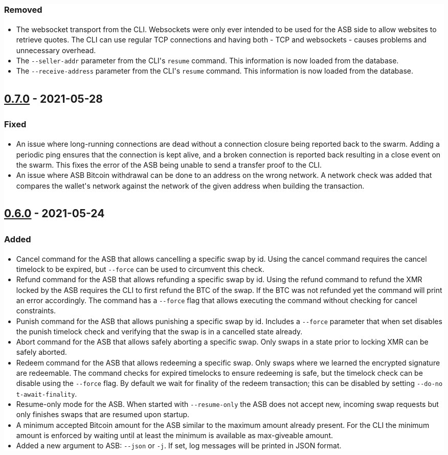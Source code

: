 ### Removed

- The websocket transport from the CLI.
  Websockets were only ever intended to be used for the ASB side to allow websites to retrieve quotes.
  The CLI can use regular TCP connections and having both - TCP and websockets - causes problems and unnecessary overhead.
- The `--seller-addr` parameter from the CLI's `resume` command.
  This information is now loaded from the database.
- The `--receive-address` parameter from the CLI's `resume` command.
  This information is now loaded from the database.

## [0.7.0] - 2021-05-28

### Fixed

- An issue where long-running connections are dead without a connection closure being reported back to the swarm.
  Adding a periodic ping ensures that the connection is kept alive, and a broken connection is reported back resulting in a close event on the swarm.
  This fixes the error of the ASB being unable to send a transfer proof to the CLI.
- An issue where ASB Bitcoin withdrawal can be done to an address on the wrong network.
  A network check was added that compares the wallet's network against the network of the given address when building the transaction.

## [0.6.0] - 2021-05-24

### Added

- Cancel command for the ASB that allows cancelling a specific swap by id.
  Using the cancel command requires the cancel timelock to be expired, but `--force` can be used to circumvent this check.
- Refund command for the ASB that allows refunding a specific swap by id.
  Using the refund command to refund the XMR locked by the ASB requires the CLI to first refund the BTC of the swap.
  If the BTC was not refunded yet the command will print an error accordingly.
  The command has a `--force` flag that allows executing the command without checking for cancel constraints.
- Punish command for the ASB that allows punishing a specific swap by id.
  Includes a `--force` parameter that when set disables the punish timelock check and verifying that the swap is in a cancelled state already.
- Abort command for the ASB that allows safely aborting a specific swap.
  Only swaps in a state prior to locking XMR can be safely aborted.
- Redeem command for the ASB that allows redeeming a specific swap.
  Only swaps where we learned the encrypted signature are redeemable.
  The command checks for expired timelocks to ensure redeeming is safe, but the timelock check can be disable using the `--force` flag.
  By default we wait for finality of the redeem transaction; this can be disabled by setting `--do-not-await-finality`.
- Resume-only mode for the ASB.
  When started with `--resume-only` the ASB does not accept new, incoming swap requests but only finishes swaps that are resumed upon startup.
- A minimum accepted Bitcoin amount for the ASB similar to the maximum amount already present.
  For the CLI the minimum amount is enforced by waiting until at least the minimum is available as max-giveable amount.
- Added a new argument to ASB: `--json` or `-j`. If set, log messages will be printed in JSON format.


[unreleased]: https://github.com/eigenwallet/core/compare/3.0.0-rc.3...HEAD
[3.0.0-rc.3]: https://github.com/eigenwallet/core/compare/3.2.0-rc.2...3.0.0-rc.3
[3.2.0-rc.2]: https://github.com/eigenwallet/core/compare/3.2.0-rc.1...3.2.0-rc.2
[3.2.0-rc.1]: https://github.com/eigenwallet/core/compare/3.1.3...3.2.0-rc.1
[3.1.3]: https://github.com/eigenwallet/core/compare/3.1.2...3.1.3
[3.1.2]: https://github.com/eigenwallet/core/compare/3.1.1...3.1.2
[3.1.1]: https://github.com/eigenwallet/core/compare/3.1.0...3.1.1
[3.1.0]: https://github.com/eigenwallet/core/compare/3.0.7...3.1.0
[3.0.7]: https://github.com/eigenwallet/core/compare/3.0.6...3.0.7
[3.0.6]: https://github.com/eigenwallet/core/compare/3.0.5...3.0.6
[3.0.5]: https://github.com/eigenwallet/core/compare/3.0.4...3.0.5
[3.0.4]: https://github.com/eigenwallet/core/compare/3.0.3...3.0.4
[3.0.3]: https://github.com/eigenwallet/core/compare/3.0.2...3.0.3
[3.0.2]: https://github.com/eigenwallet/core/compare/3.0.1...3.0.2
[3.0.1]: https://github.com/eigenwallet/core/compare/3.0.0-beta.16...3.0.1
[3.0.0-beta.16]: https://github.com/eigenwallet/core/compare/3.0.0-beta.15...3.0.0-beta.16
[3.0.0-beta.15]: https://github.com/eigenwallet/core/compare/3.0.0-beta.14...3.0.0-beta.15
[3.0.0-beta.14]: https://github.com/eigenwallet/core/compare/3.0.0-beta.13...3.0.0-beta.14
[3.0.0-beta.13]: https://github.com/eigenwallet/core/compare/3.0.0-beta.12...3.0.0-beta.13
[3.0.0-beta.12]: https://github.com/eigenwallet/core/compare/3.0.0-beta.12...3.0.0-beta.12
[3.0.0-beta.12]: https://github.com/eigenwallet/core/compare/3.0.0-beta.11...3.0.0-beta.12
[3.0.0-beta.11]: https://github.com/eigenwallet/core/compare/3.0.0-beta.10...3.0.0-beta.11
[3.0.0-beta.10]: https://github.com/eigenwallet/core/compare/3.0.0-beta.9...3.0.0-beta.10
[3.0.0-beta.9]: https://github.com/eigenwallet/core/compare/3.0.0-beta.8...3.0.0-beta.9
[3.0.0-beta.8]: https://github.com/eigenwallet/core/compare/3.0.0-beta.7...3.0.0-beta.8
[3.0.0-beta.7]: https://github.com/eigenwallet/core/compare/3.0.0-beta.7...3.0.0-beta.7
[3.0.0-beta.7]: https://github.com/eigenwallet/core/compare/3.0.0-beta.6...3.0.0-beta.7
[3.0.0-beta.6]: https://github.com/eigenwallet/core/compare/3.0.0-beta.5...3.0.0-beta.6
[3.0.0-beta.5]: https://github.com/eigenwallet/core/compare/3.0.0-beta.4...3.0.0-beta.5
[3.0.0-beta.4]: https://github.com/eigenwallet/core/compare/3.0.0-beta.3...3.0.0-beta.4
[3.0.0-beta.3]: https://github.com/eigenwallet/core/compare/3.0.0-beta.2...3.0.0-beta.3
[3.0.0-beta.2]: https://github.com/eigenwallet/core/compare/3.0.0-beta...3.0.0-beta.2
[3.0.0-beta]: https://github.com/eigenwallet/core/compare/2.5.6...3.0.0-beta
[2.5.6]: https://github.com/eigenwallet/core/compare/2.4.5...2.5.6
[2.4.5]: https://github.com/eigenwallet/core/compare/2.4.3...2.4.5
[2.4.3]: https://github.com/eigenwallet/core/compare/2.0.3...2.4.3
[2.0.3]: https://github.com/UnstoppableSwap/core/compare/2.0.2...2.0.3
[2.0.2]: https://github.com/UnstoppableSwap/core/compare/2.0.0...2.0.2
[2.0.0]: https://github.com/UnstoppableSwap/core/compare/2.0.0-beta.2...2.0.0
[2.0.0-beta.2]: https://github.com/UnstoppableSwap/core/compare/2.0.0-beta.1...2.0.0-beta.2
[2.0.0-beta.1]: https://github.com/UnstoppableSwap/core/compare/1.1.7...2.0.0-beta.1
[1.1.7]: https://github.com/UnstoppableSwap/core/compare/1.1.4...1.1.7
[1.1.4]: https://github.com/UnstoppableSwap/core/compare/1.1.3...1.1.4
[1.1.3]: https://github.com/UnstoppableSwap/core/compare/1.1.2...1.1.3
[1.1.2]: https://github.com/UnstoppableSwap/core/compare/1.1.1...1.1.2
[1.1.1]: https://github.com/UnstoppableSwap/core/compare/1.1.0...1.1.1
[1.1.0]: https://github.com/UnstoppableSwap/core/compare/1.1.0-rc.3...1.1.0
[1.1.0-rc.3]: https://github.com/UnstoppableSwap/core/compare/1.1.0-rc.2...1.1.0-rc.3
[1.1.0-rc.2]: https://github.com/UnstoppableSwap/core/compare/1.1.0-rc.1...1.1.0-rc.2
[1.1.0-rc.1]: https://github.com/UnstoppableSwap/core/compare/1.0.0-rc.21...1.1.0-rc.1
[1.0.0-rc.21]: https://github.com/UnstoppableSwap/core/compare/1.0.0-rc.20...1.0.0-rc.21
[1.0.0-rc.20]: https://github.com/UnstoppableSwap/core/compare/1.0.0-rc.19...1.0.0-rc.20
[1.0.0-rc.19]: https://github.com/UnstoppableSwap/core/compare/1.0.0-rc.18...1.0.0-rc.19
[1.0.0-rc.18]: https://github.com/UnstoppableSwap/core/compare/1.0.0-rc.17...1.0.0-rc.18
[1.0.0-rc.17]: https://github.com/UnstoppableSwap/core/compare/1.0.0-rc.16...1.0.0-rc.17
[1.0.0-rc.16]: https://github.com/UnstoppableSwap/core/compare/1.0.0-rc.14...1.0.0-rc.16
[1.0.0-rc.14]: https://github.com/UnstoppableSwap/core/compare/1.0.0-rc.13...1.0.0-rc.14
[1.0.0-rc.13]: https://github.com/UnstoppableSwap/core/compare/1.0.0-rc.12...1.0.0-rc.13
[1.0.0-rc.12]: https://github.com/UnstoppableSwap/core/compare/1.0.0-rc.11...1.0.0-rc.12
[1.0.0-rc.11]: https://github.com/UnstoppableSwap/core/compare/1.0.0-rc.10...1.0.0-rc.11
[1.0.0-rc.10]: https://github.com/UnstoppableSwap/core/compare/1.0.0-rc.8...1.0.0-rc.10
[1.0.0-rc.8]: https://github.com/UnstoppableSwap/core/compare/1.0.0-rc.7...1.0.0-rc.8
[1.0.0-rc.7]: https://github.com/UnstoppableSwap/core/compare/1.0.0-rc.6...1.0.0-rc.7
[1.0.0-rc.6]: https://github.com/UnstoppableSwap/core/compare/1.0.0-rc.5...1.0.0-rc.6
[1.0.0-rc.5]: https://github.com/UnstoppableSwap/core/compare/1.0.0-rc.4...1.0.0-rc.5
[1.0.0-rc.4]: https://github.com/UnstoppableSwap/core/compare/1.0.0-rc.2...1.0.0-rc.4
[1.0.0-rc.2]: https://github.com/UnstoppableSwap/core/compare/1.0.0-rc.1...1.0.0-rc.2
[1.0.0-rc.1]: https://github.com/UnstoppableSwap/core/compare/1.0.0-alpha.3...1.0.0-rc.1
[1.0.0-alpha.3]: https://github.com/UnstoppableSwap/core/compare/1.0.0-alpha.2...1.0.0-alpha.3
[1.0.0-alpha.2]: https://github.com/UnstoppableSwap/core/compare/1.0.0-alpha.1...1.0.0-alpha.2
[1.0.0-alpha.1]: https://github.com/UnstoppableSwap/core/compare/0.13.2...1.0.0-alpha.1
[0.13.2]: https://github.com/comit-network/xmr-btc-swap/compare/0.13.1...0.13.2
[0.13.1]: https://github.com/comit-network/xmr-btc-swap/compare/0.13.0...0.13.1
[0.13.0]: https://github.com/comit-network/xmr-btc-swap/compare/0.12.3...0.13.0
[0.12.3]: https://github.com/comit-network/xmr-btc-swap/compare/0.12.2...0.12.3
[0.12.2]: https://github.com/comit-network/xmr-btc-swap/compare/0.12.1...0.12.2
[0.12.1]: https://github.com/comit-network/xmr-btc-swap/compare/0.12.0...0.12.1
[0.12.0]: https://github.com/comit-network/xmr-btc-swap/compare/0.11.0...0.12.0
[0.11.0]: https://github.com/comit-network/xmr-btc-swap/compare/0.10.2...0.11.0
[0.10.2]: https://github.com/comit-network/xmr-btc-swap/compare/0.10.1...0.10.2
[0.10.1]: https://github.com/comit-network/xmr-btc-swap/compare/0.10.0...0.10.1
[0.10.0]: https://github.com/comit-network/xmr-btc-swap/compare/0.9.0...0.10.0
[0.9.0]: https://github.com/comit-network/xmr-btc-swap/compare/0.8.3...0.9.0
[0.8.3]: https://github.com/comit-network/xmr-btc-swap/compare/0.8.2...0.8.3
[0.8.2]: https://github.com/comit-network/xmr-btc-swap/compare/0.8.1...0.8.2
[0.8.1]: https://github.com/comit-network/xmr-btc-swap/compare/0.8.0...0.8.1
[0.8.0]: https://github.com/comit-network/xmr-btc-swap/compare/0.7.0...0.8.0
[0.7.0]: https://github.com/comit-network/xmr-btc-swap/compare/0.6.0...0.7.0
[0.6.0]: https://github.com/comit-network/xmr-btc-swap/compare/0.5.0...0.6.0
[0.5.0]: https://github.com/comit-network/xmr-btc-swap/compare/0.4.0...0.5.0
[0.4.0]: https://github.com/comit-network/xmr-btc-swap/compare/v0.3...0.4.0